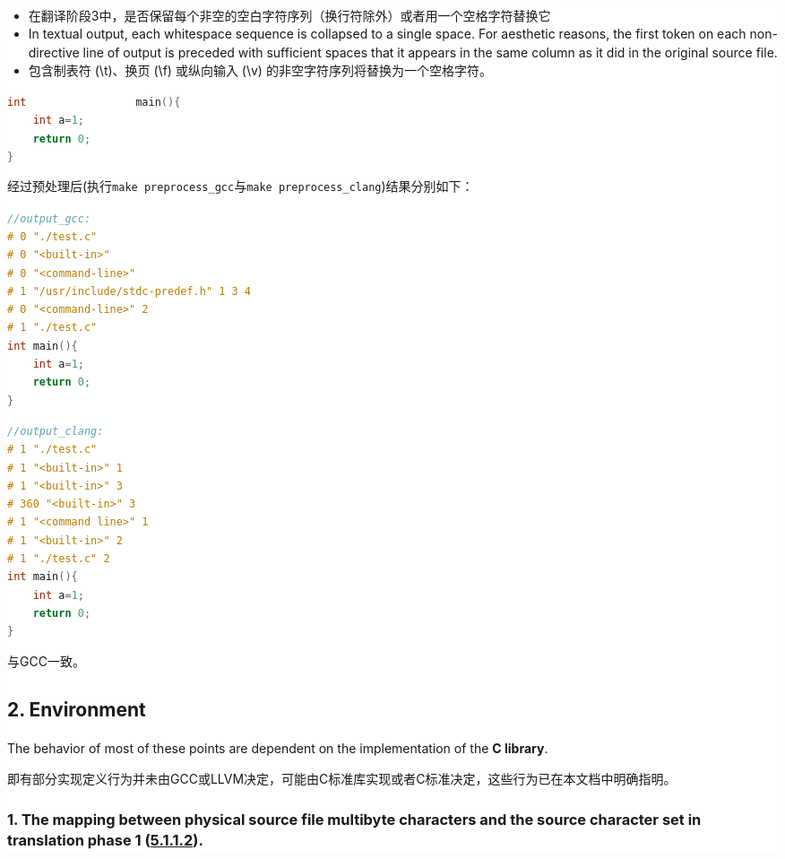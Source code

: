 - 在翻译阶段3中，是否保留每个非空的空白字符序列（换行符除外）或者用一个空格字符替换它
- In textual output, each whitespace sequence is collapsed to a single space. For aesthetic reasons, the first token on each non-directive line of output is preceded with sufficient spaces that it appears in the same column as it did in the original source file.
- 包含制表符 (\t)、换页 (\f) 或纵向输入 (\v) 的非空字符序列将替换为一个空格字符。

```c
int                 main(){
    int a=1;
    return 0;
}
```

经过预处理后(执行`make preprocess_gcc`与`make preprocess_clang`)结果分别如下：

```c
//output_gcc:
# 0 "./test.c"
# 0 "<built-in>"
# 0 "<command-line>"
# 1 "/usr/include/stdc-predef.h" 1 3 4
# 0 "<command-line>" 2
# 1 "./test.c"
int main(){
    int a=1;
    return 0;
}

```

```c
//output_clang:
# 1 "./test.c"
# 1 "<built-in>" 1
# 1 "<built-in>" 3
# 360 "<built-in>" 3
# 1 "<command line>" 1
# 1 "<built-in>" 2
# 1 "./test.c" 2
int main(){
    int a=1;
    return 0;
}

```

与GCC一致。

## 2. Environment

The behavior of most of these points are dependent on the implementation of the **C library**.

即有部分实现定义行为并未由GCC或LLVM决定，可能由C标准库实现或者C标准决定，这些行为已在本文档中明确指明。

### 1. The mapping between physical source file multibyte characters and the source character set in translation phase 1 ([5.1.1.2](https://port70.net/~nsz/c/c11/n1570.html#5.1.1.2)).
